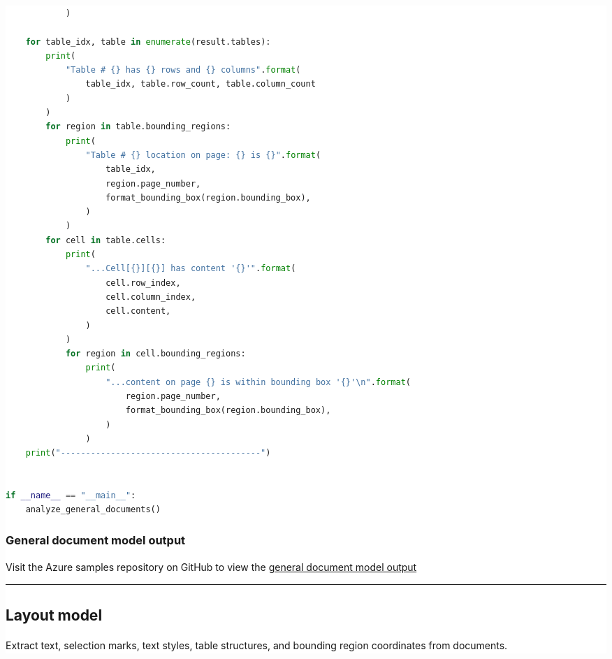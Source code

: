 ```python
            )

    for table_idx, table in enumerate(result.tables):
        print(
            "Table # {} has {} rows and {} columns".format(
                table_idx, table.row_count, table.column_count
            )
        )
        for region in table.bounding_regions:
            print(
                "Table # {} location on page: {} is {}".format(
                    table_idx,
                    region.page_number,
                    format_bounding_box(region.bounding_box),
                )
            )
        for cell in table.cells:
            print(
                "...Cell[{}][{}] has content '{}'".format(
                    cell.row_index,
                    cell.column_index,
                    cell.content,
                )
            )
            for region in cell.bounding_regions:
                print(
                    "...content on page {} is within bounding box '{}'\n".format(
                        region.page_number,
                        format_bounding_box(region.bounding_box),
                    )
                )
    print("----------------------------------------")


if __name__ == "__main__":
    analyze_general_documents()
```

### General document model output

Visit the Azure samples repository on GitHub to  view the [general document model output](https://github.com/Azure-Samples/cognitive-services-quickstart-code/blob/master/python/FormRecognizer/v3-python-sdk-general-document-output.md)

___

## Layout model

Extract text, selection marks, text styles, table structures, and bounding region coordinates from documents.
